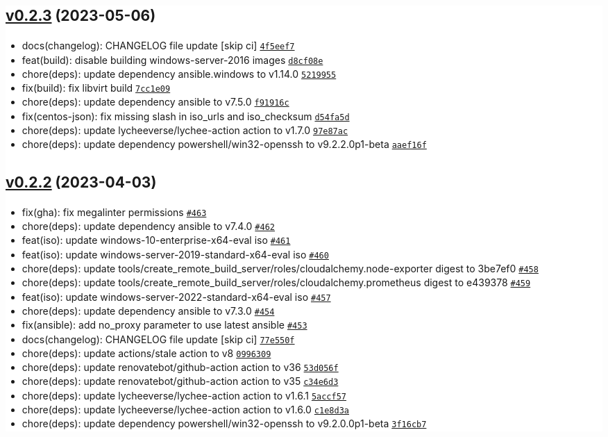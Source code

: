 ## [v0.2.3](https://github.com/ruzickap/packer-templates/compare/v0.2.2...v0.2.3) (2023-05-06)

- docs(changelog): CHANGELOG file update [skip ci] [`4f5eef7`](https://github.com/ruzickap/packer-templates/commit/4f5eef747dbfdcb38a1603ec40126e4343d7ba80)
- feat(build): disable building windows-server-2016 images [`d8cf08e`](https://github.com/ruzickap/packer-templates/commit/d8cf08e798113f1398188b28d367233df98acc21)
- chore(deps): update dependency ansible.windows to v1.14.0 [`5219955`](https://github.com/ruzickap/packer-templates/commit/52199557016d996507c4dfebfccc140daa7e7924)
- fix(build): fix libvirt build [`7cc1e09`](https://github.com/ruzickap/packer-templates/commit/7cc1e09b0b32c62ebba6c23602a9b71c12cbcfaa)
- chore(deps): update dependency ansible to v7.5.0 [`f91916c`](https://github.com/ruzickap/packer-templates/commit/f91916c569128de1f6e7e4092ef42832ce03f3ea)
- fix(centos-json): fix missing slash in iso_urls and iso_checksum [`d54fa5d`](https://github.com/ruzickap/packer-templates/commit/d54fa5d3993c9a092ecf6e3e35f7735228c82c96)
- chore(deps): update lycheeverse/lychee-action action to v1.7.0 [`97e87ac`](https://github.com/ruzickap/packer-templates/commit/97e87ac8e1cb80ba164efaa38b1136d277d6bb64)
- chore(deps): update dependency powershell/win32-openssh to v9.2.2.0p1-beta [`aaef16f`](https://github.com/ruzickap/packer-templates/commit/aaef16f6b93cf838768021d2e02d5dcc2e7d382f)

## [v0.2.2](https://github.com/ruzickap/packer-templates/compare/v0.2.1...v0.2.2) (2023-04-03)

- fix(gha): fix megalinter permissions [`#463`](https://github.com/ruzickap/packer-templates/pull/463)
- chore(deps): update dependency ansible to v7.4.0 [`#462`](https://github.com/ruzickap/packer-templates/pull/462)
- feat(iso): update windows-10-enterprise-x64-eval iso [`#461`](https://github.com/ruzickap/packer-templates/pull/461)
- feat(iso): update windows-server-2019-standard-x64-eval iso [`#460`](https://github.com/ruzickap/packer-templates/pull/460)
- chore(deps): update tools/create_remote_build_server/roles/cloudalchemy.node-exporter digest to 3be7ef0 [`#458`](https://github.com/ruzickap/packer-templates/pull/458)
- chore(deps): update tools/create_remote_build_server/roles/cloudalchemy.prometheus digest to e439378 [`#459`](https://github.com/ruzickap/packer-templates/pull/459)
- feat(iso): update windows-server-2022-standard-x64-eval iso [`#457`](https://github.com/ruzickap/packer-templates/pull/457)
- chore(deps): update dependency ansible to v7.3.0 [`#454`](https://github.com/ruzickap/packer-templates/pull/454)
- fix(ansible): add no_proxy parameter to use latest ansible [`#453`](https://github.com/ruzickap/packer-templates/pull/453)
- docs(changelog): CHANGELOG file update [skip ci] [`77e550f`](https://github.com/ruzickap/packer-templates/commit/77e550f0aa7fe5ee76035af20eb12375b3077a4a)
- chore(deps): update actions/stale action to v8 [`0996309`](https://github.com/ruzickap/packer-templates/commit/0996309b49dbfd10ae531809d64829fa0b228f08)
- chore(deps): update renovatebot/github-action action to v36 [`53d056f`](https://github.com/ruzickap/packer-templates/commit/53d056ff9d9f3e2ec295dca1e3d1652c6d0fe31a)
- chore(deps): update renovatebot/github-action action to v35 [`c34e6d3`](https://github.com/ruzickap/packer-templates/commit/c34e6d31f7326b86b099e25a219945ea04bdaf4d)
- chore(deps): update lycheeverse/lychee-action action to v1.6.1 [`5accf57`](https://github.com/ruzickap/packer-templates/commit/5accf578995ac3d6aa271c59f37ee0201aa596c1)
- chore(deps): update lycheeverse/lychee-action action to v1.6.0 [`c1e8d3a`](https://github.com/ruzickap/packer-templates/commit/c1e8d3a2d19e8e0b0778468d552e68b9aba2a97f)
- chore(deps): update dependency powershell/win32-openssh to v9.2.0.0p1-beta [`3f16cb7`](https://github.com/ruzickap/packer-templates/commit/3f16cb72d3cf96ca81bcfe36db558031d2ffdfbb)
